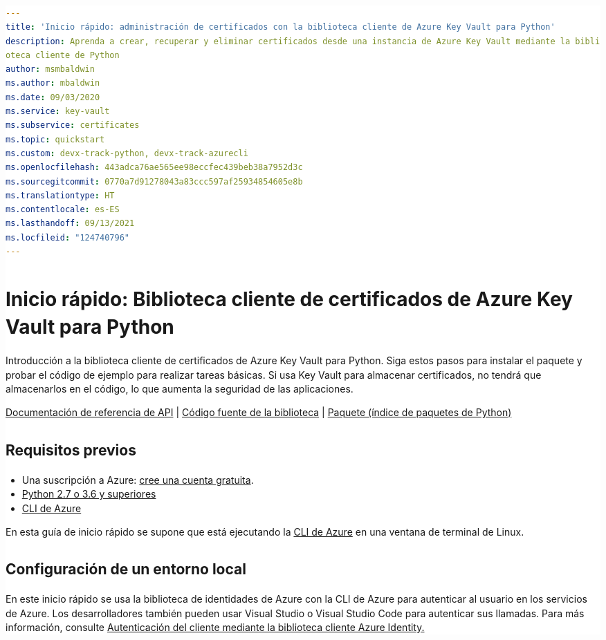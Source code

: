 ```yaml
---
title: 'Inicio rápido: administración de certificados con la biblioteca cliente de Azure Key Vault para Python'
description: Aprenda a crear, recuperar y eliminar certificados desde una instancia de Azure Key Vault mediante la biblioteca cliente de Python
author: msmbaldwin
ms.author: mbaldwin
ms.date: 09/03/2020
ms.service: key-vault
ms.subservice: certificates
ms.topic: quickstart
ms.custom: devx-track-python, devx-track-azurecli
ms.openlocfilehash: 443adca76ae565ee98eccfec439beb38a7952d3c
ms.sourcegitcommit: 0770a7d91278043a83ccc597af25934854605e8b
ms.translationtype: HT
ms.contentlocale: es-ES
ms.lasthandoff: 09/13/2021
ms.locfileid: "124740796"
---
```

# <a name="quickstart-azure-key-vault-certificate-client-library-for-python"></a>Inicio rápido: Biblioteca cliente de certificados de Azure Key Vault para Python

Introducción a la biblioteca cliente de certificados de Azure Key Vault para Python. Siga estos pasos para instalar el paquete y probar el código de ejemplo para realizar tareas básicas. Si usa Key Vault para almacenar certificados, no tendrá que almacenarlos en el código, lo que aumenta la seguridad de las aplicaciones.

[Documentación de referencia de API](/python/api/overview/azure/keyvault-certificates-readme) | [Código fuente de la biblioteca](https://github.com/Azure/azure-sdk-for-python/tree/master/sdk/keyvault/azure-keyvault-certificates) | [Paquete (índice de paquetes de Python)](https://pypi.org/project/azure-keyvault-certificates)

## <a name="prerequisites"></a>Requisitos previos

- Una suscripción a Azure: [cree una cuenta gratuita](https://azure.microsoft.com/free/?WT.mc_id=A261C142F).
- [Python 2.7 o 3.6 y superiores](/azure/developer/python/configure-local-development-environment)
- [CLI de Azure](/cli/azure/install-azure-cli)

En esta guía de inicio rápido se supone que está ejecutando la [CLI de Azure](/cli/azure/install-azure-cli) en una ventana de terminal de Linux.

## <a name="set-up-your-local-environment"></a>Configuración de un entorno local

En este inicio rápido se usa la biblioteca de identidades de Azure con la CLI de Azure para autenticar al usuario en los servicios de Azure. Los desarrolladores también pueden usar Visual Studio o Visual Studio Code para autenticar sus llamadas. Para más información, consulte [Autenticación del cliente mediante la biblioteca cliente Azure Identity.](/python/api/overview/azure/identity-readme)
